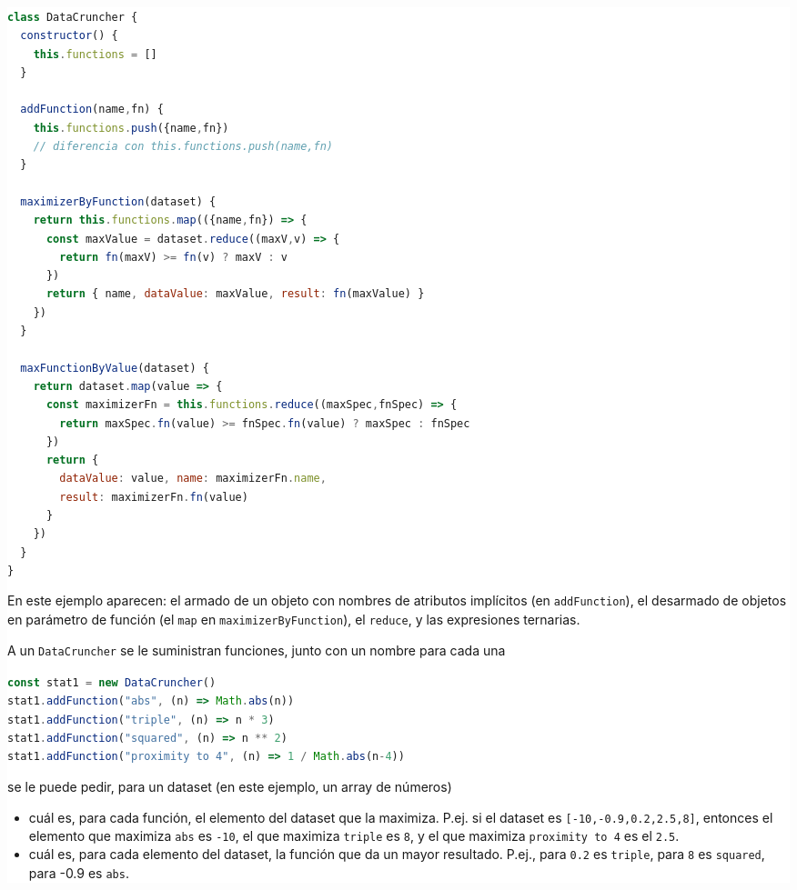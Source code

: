 ``` javascript
class DataCruncher {
  constructor() {
    this.functions = []
  }

  addFunction(name,fn) { 
    this.functions.push({name,fn}) 
    // diferencia con this.functions.push(name,fn) 
  }

  maximizerByFunction(dataset) {
    return this.functions.map(({name,fn}) => {
      const maxValue = dataset.reduce((maxV,v) => {
        return fn(maxV) >= fn(v) ? maxV : v
      })
      return { name, dataValue: maxValue, result: fn(maxValue) }
    })
  }

  maxFunctionByValue(dataset) {
    return dataset.map(value => { 
      const maximizerFn = this.functions.reduce((maxSpec,fnSpec) => {
        return maxSpec.fn(value) >= fnSpec.fn(value) ? maxSpec : fnSpec
      })
      return {
        dataValue: value, name: maximizerFn.name, 
        result: maximizerFn.fn(value)
      }
    })
  }
}
```
En este ejemplo aparecen: el armado de un objeto con nombres de atributos implícitos (en `addFunction`), el desarmado de objetos en parámetro de función (el `map` en `maximizerByFunction`), el `reduce`, y las expresiones ternarias.


A un `DataCruncher` se le suministran funciones, junto con un nombre para cada una

``` javascript
const stat1 = new DataCruncher()
stat1.addFunction("abs", (n) => Math.abs(n))
stat1.addFunction("triple", (n) => n * 3)
stat1.addFunction("squared", (n) => n ** 2)
stat1.addFunction("proximity to 4", (n) => 1 / Math.abs(n-4))
```

se le puede pedir, para un dataset (en este ejemplo, un array de números)
- cuál es, para cada función, el elemento del dataset que la maximiza. P.ej. si el dataset es `[-10,-0.9,0.2,2.5,8]`, entonces el elemento que maximiza `abs` es `-10`, el que maximiza `triple` es `8`, y el que maximiza `proximity to 4` es el `2.5`.
- cuál es, para cada elemento del dataset, la función que da un mayor resultado. P.ej., para `0.2` es `triple`, para `8` es `squared`, para -0.9 es `abs`.
